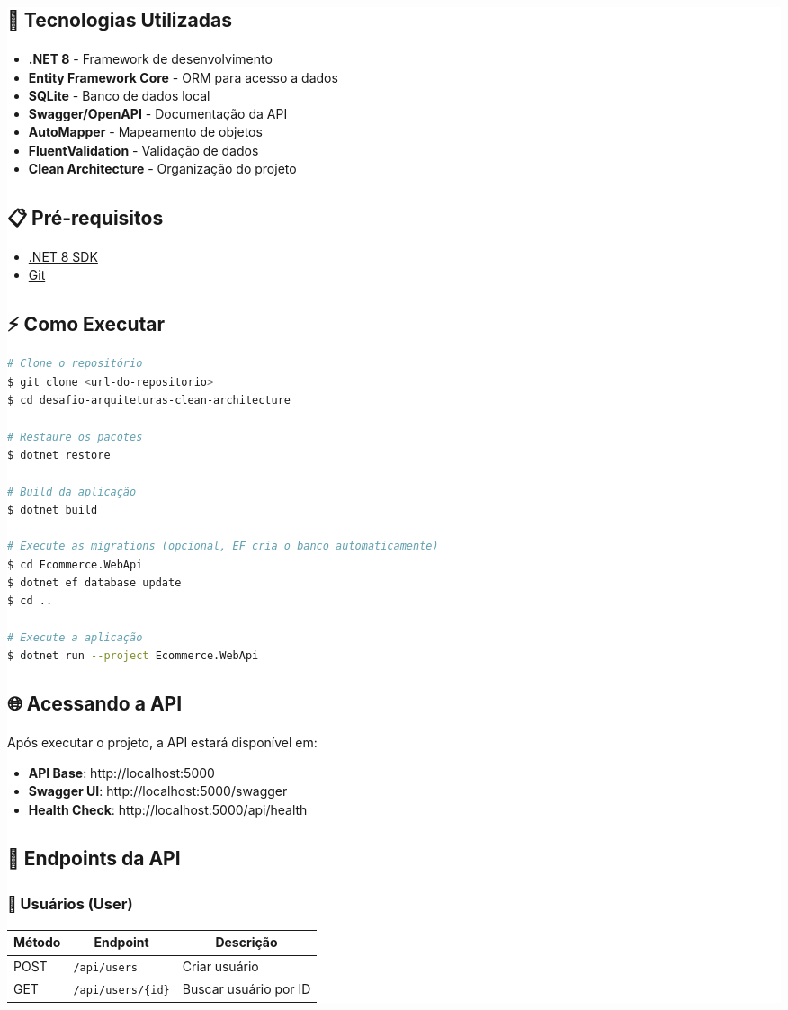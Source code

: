 ## 🚀 Tecnologias Utilizadas

- **.NET 8** - Framework de desenvolvimento
- **Entity Framework Core** - ORM para acesso a dados
- **SQLite** - Banco de dados local
- **Swagger/OpenAPI** - Documentação da API
- **AutoMapper** - Mapeamento de objetos
- **FluentValidation** - Validação de dados
- **Clean Architecture** - Organização do projeto

## 📋 Pré-requisitos

- [.NET 8 SDK](https://dotnet.microsoft.com/download/dotnet/8.0)
- [Git](https://git-scm.com/)

## ⚡ Como Executar

```bash
# Clone o repositório
$ git clone <url-do-repositorio>
$ cd desafio-arquiteturas-clean-architecture

# Restaure os pacotes
$ dotnet restore

# Build da aplicação
$ dotnet build

# Execute as migrations (opcional, EF cria o banco automaticamente)
$ cd Ecommerce.WebApi
$ dotnet ef database update
$ cd ..

# Execute a aplicação
$ dotnet run --project Ecommerce.WebApi
```

## 🌐 Acessando a API

Após executar o projeto, a API estará disponível em:

- **API Base**: http://localhost:5000
- **Swagger UI**: http://localhost:5000/swagger
- **Health Check**: http://localhost:5000/api/health

## 📖 Endpoints da API

### 👤 Usuários (User)
| Método | Endpoint         | Descrição           |
|--------|------------------|---------------------|
| POST   | `/api/users`     | Criar usuário       |
| GET    | `/api/users/{id}`| Buscar usuário por ID |
